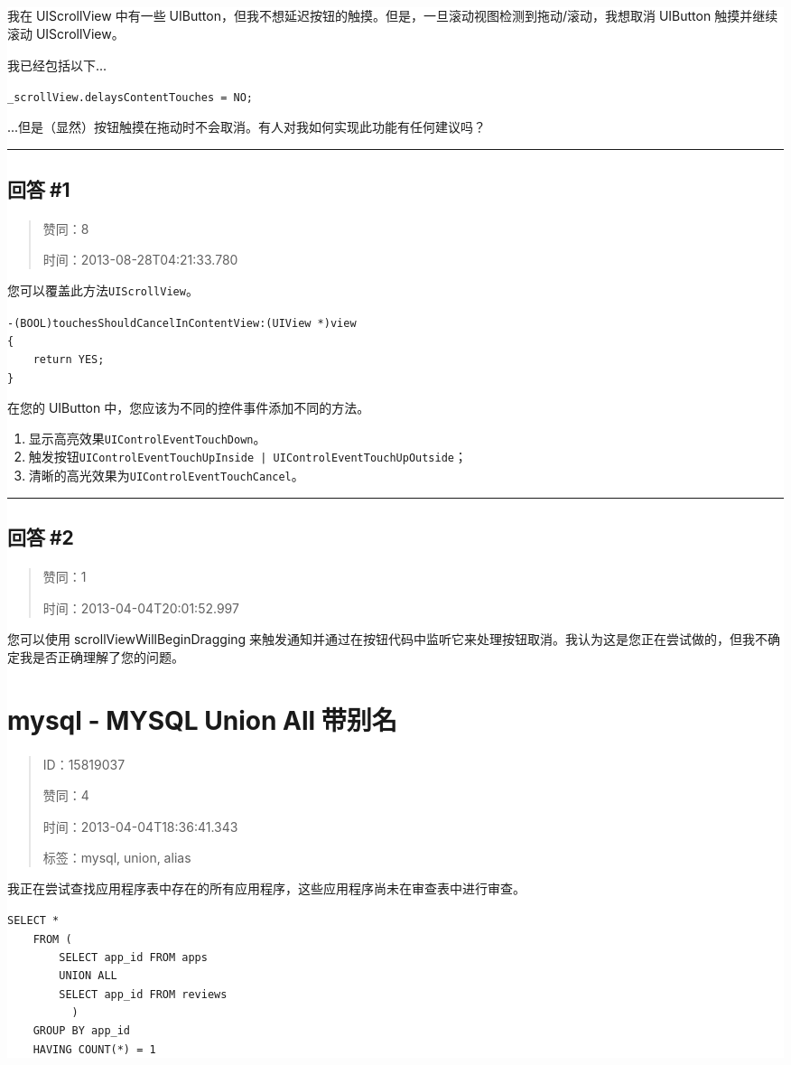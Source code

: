 我在 UIScrollView 中有一些 UIButton，但我不想延迟按钮的触摸。但是，一旦滚动视图检测到拖动/滚动，我想取消 UIButton 触摸并继续滚动 UIScrollView。

我已经包括以下...

```
_scrollView.delaysContentTouches = NO; 
```

...但是（显然）按钮触摸在拖动时不会取消。有人对我如何实现此功能有任何建议吗？

* * *

## 回答 #1

> 赞同：8
> 
> 时间：2013-08-28T04:21:33.780

您可以覆盖此方法`UIScrollView`。

```
-(BOOL)touchesShouldCancelInContentView:(UIView *)view
{   
    return YES;
} 
```

在您的 UIButton 中，您应该为不同的控件事件添加不同的方法。

1.  显示高亮效果`UIControlEventTouchDown`。
2.  触发按钮`UIControlEventTouchUpInside | UIControlEventTouchUpOutside`；
3.  清晰的高光效果为`UIControlEventTouchCancel`。

* * *

## 回答 #2

> 赞同：1
> 
> 时间：2013-04-04T20:01:52.997

您可以使用 scrollViewWillBeginDragging 来触发通知并通过在按钮代码中监听它来处理按钮取消。我认为这是您正在尝试做的，但我不确定我是否正确理解了您的问题。

# mysql - MYSQL Union All 带别名

> ID：15819037
> 
> 赞同：4
> 
> 时间：2013-04-04T18:36:41.343
> 
> 标签：mysql, union, alias

我正在尝试查找应用程序表中存在的所有应用程序，这些应用程序尚未在审查表中进行审查。

```
SELECT * 
    FROM (
        SELECT app_id FROM apps
        UNION ALL 
        SELECT app_id FROM reviews
          )  
    GROUP BY app_id 
    HAVING COUNT(*) = 1 
```
